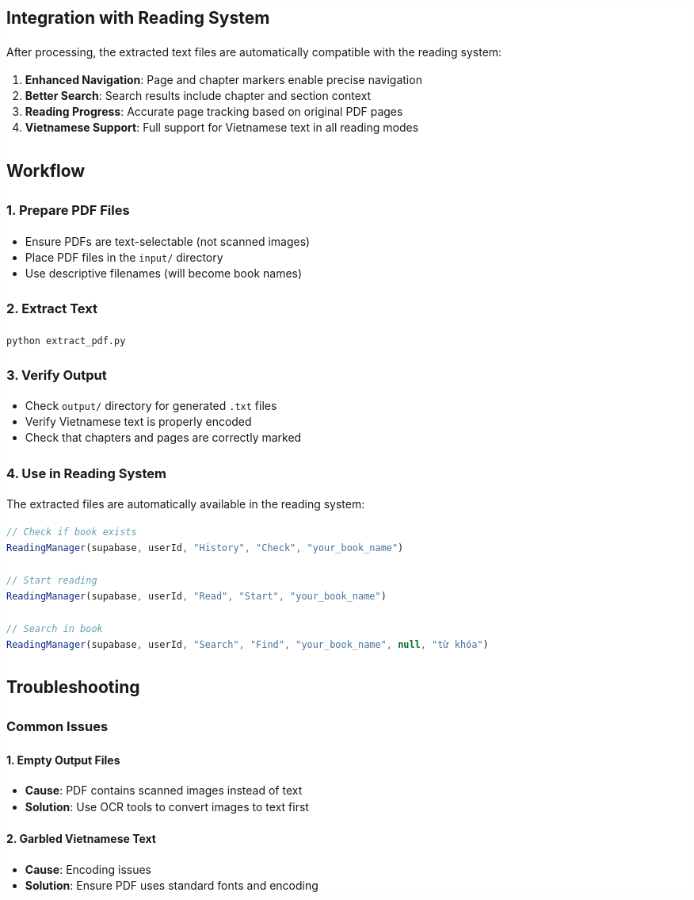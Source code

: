 ## Integration with Reading System

After processing, the extracted text files are automatically compatible with the reading system:

1. **Enhanced Navigation**: Page and chapter markers enable precise navigation
2. **Better Search**: Search results include chapter and section context
3. **Reading Progress**: Accurate page tracking based on original PDF pages
4. **Vietnamese Support**: Full support for Vietnamese text in all reading modes

## Workflow

### 1. Prepare PDF Files
- Ensure PDFs are text-selectable (not scanned images)
- Place PDF files in the `input/` directory
- Use descriptive filenames (will become book names)

### 2. Extract Text
```bash
python extract_pdf.py
```

### 3. Verify Output
- Check `output/` directory for generated `.txt` files
- Verify Vietnamese text is properly encoded
- Check that chapters and pages are correctly marked

### 4. Use in Reading System
The extracted files are automatically available in the reading system:
```javascript
// Check if book exists
ReadingManager(supabase, userId, "History", "Check", "your_book_name")

// Start reading
ReadingManager(supabase, userId, "Read", "Start", "your_book_name")

// Search in book
ReadingManager(supabase, userId, "Search", "Find", "your_book_name", null, "từ khóa")
```

## Troubleshooting

### Common Issues

#### 1. Empty Output Files
- **Cause**: PDF contains scanned images instead of text
- **Solution**: Use OCR tools to convert images to text first

#### 2. Garbled Vietnamese Text
- **Cause**: Encoding issues
- **Solution**: Ensure PDF uses standard fonts and encoding
